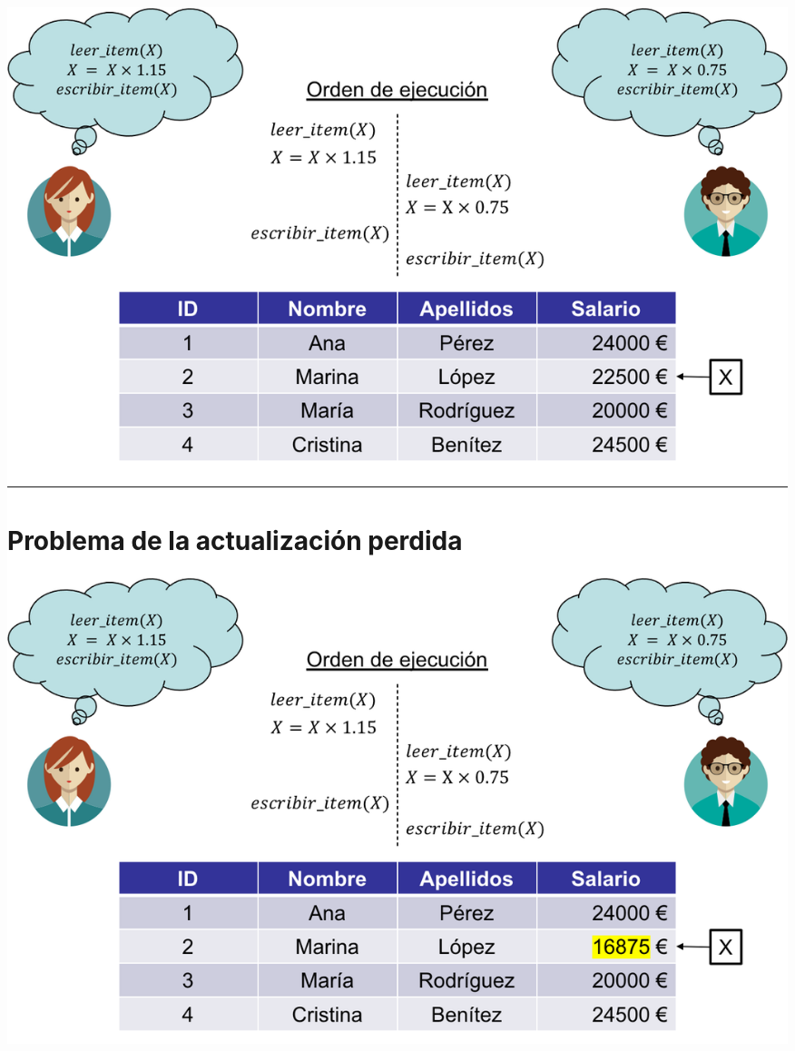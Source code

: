 ![center w:900](img/t5/ap2.png)
</center>

---

# Problema de la actualización perdida

<center>

![center w:800](img/t5/ap3.png)
</center>
